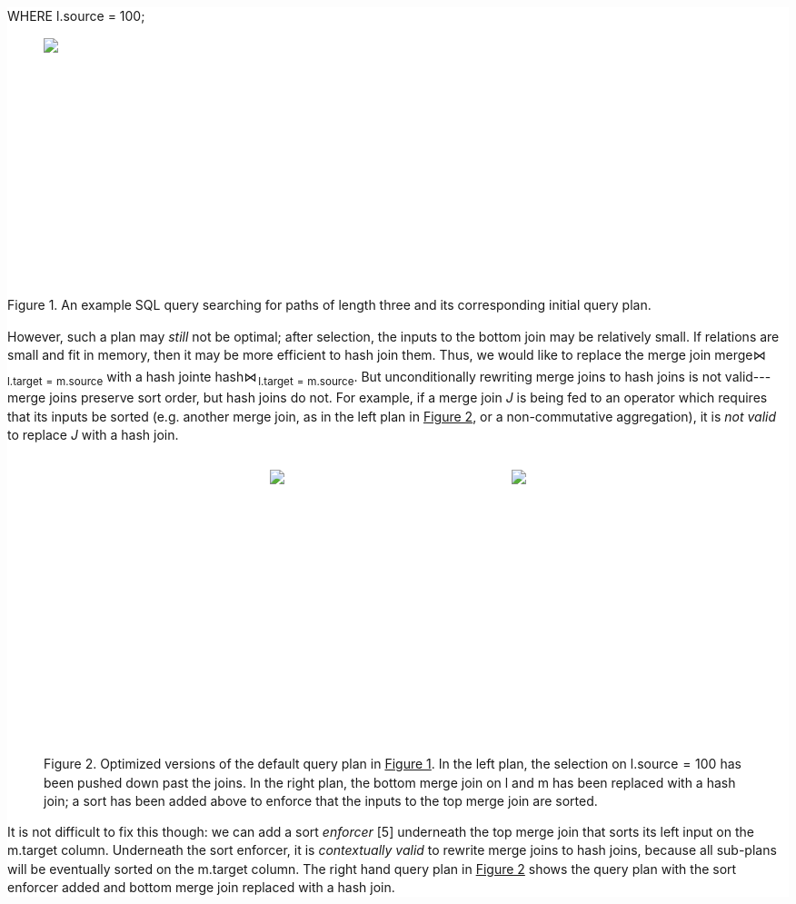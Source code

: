 <span id="cb1-5"><a href="#cb1-5" aria-hidden="true" tabindex="-1"></a><span class="kw">WHERE</span> l.<span class="kw">source</span> <span class="op">=</span> <span class="dv">100</span>;</span></code></pre></div>
</figure>
<figure>
<img height="270" src='{{ "/assets/contextual-eqsat/default.png" | relative_url }}' style="margin: auto; display: block;">
</figure>
<figcaption>Figure 1. An example SQL query searching for paths of length three and
its corresponding initial query plan.</figcaption>
</figure>

However, such a plan may _still_ not be optimal; after selection, the
inputs to the bottom join may be relatively small. If relations are
small and fit in memory, then it may be more efficient to hash join
them. Thus, we would like to replace the merge join
$\text{merge} \bowtie_{\,\text{l.target}=\text{m.source}}$ with a
hash jointe
$\text{hash} \bowtie_{\,\text{l.target}=\text{m.source}}$. But
unconditionally rewriting merge joins to hash joins is not valid---merge
joins preserve sort order, but hash joins do not. For example, if a
merge join $J$ is being fed to an operator which requires that its
inputs be sorted (e.g. another merge join, as in the left plan in
[Figure 2](#fig:join-plans-opt), or a non-commutative aggregation), it
is _not valid_ to replace $J$ with a hash join.

<figure id="fig:join-plans-opt">
<div style="display: flex; flex-direction: row; justify-content: space-evenly;">
<figure style="margin-inline-start: 0; margin-inline-end: 0;">
<img height="300" src='{{ "/assets/contextual-eqsat/pushdown_select.png" | relative_url }}' style="margin: auto; display: block;">
</figure>
<figure style="margin-inline-start: 0; margin-inline-end: 0;">
<img height="300" src='{{ "/assets/contextual-eqsat/hashjoin.png" | relative_url }}' style="margin: auto; display: block;">
</figure>
</div>
<figcaption>Figure 2. Optimized versions of the default query plan in <a
href="#fig:join-plans" data-reference-type="ref"
data-reference="fig:join-plans">Figure 1</a>. In the left plan, the selection
on <span class="math inline">l.source = 100</span> has been pushed down past
the joins. In the right plan, the bottom merge join on l and m has been
replaced with a hash join; a sort has been added above to enforce that the
inputs to the top merge join are sorted.</figcaption>
</figure>

It is not difficult to fix this though: we can add a sort _enforcer_
[5] underneath the top merge join that sorts its left input on
the $\text{m.target}$ column. Underneath the sort enforcer, it is
_contextually valid_ to rewrite merge joins to hash joins, because all
sub-plans will be eventually sorted on the $\text{m.target}$ column. The
right hand query plan in [Figure 2](#fig:join-plans-opt) shows the query plan
with the sort enforcer added and bottom merge join replaced with a hash join.
